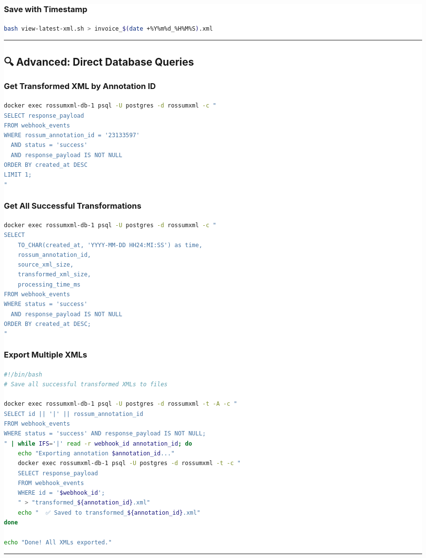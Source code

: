 ### Save with Timestamp
```bash
bash view-latest-xml.sh > invoice_$(date +%Y%m%d_%H%M%S).xml
```

---

## 🔍 Advanced: Direct Database Queries

### Get Transformed XML by Annotation ID
```bash
docker exec rossumxml-db-1 psql -U postgres -d rossumxml -c "
SELECT response_payload 
FROM webhook_events 
WHERE rossum_annotation_id = '23133597' 
  AND status = 'success'
  AND response_payload IS NOT NULL
ORDER BY created_at DESC 
LIMIT 1;
"
```

### Get All Successful Transformations
```bash
docker exec rossumxml-db-1 psql -U postgres -d rossumxml -c "
SELECT 
    TO_CHAR(created_at, 'YYYY-MM-DD HH24:MI:SS') as time,
    rossum_annotation_id,
    source_xml_size,
    transformed_xml_size,
    processing_time_ms
FROM webhook_events 
WHERE status = 'success' 
  AND response_payload IS NOT NULL
ORDER BY created_at DESC;
"
```

### Export Multiple XMLs
```bash
#!/bin/bash
# Save all successful transformed XMLs to files

docker exec rossumxml-db-1 psql -U postgres -d rossumxml -t -A -c "
SELECT id || '|' || rossum_annotation_id 
FROM webhook_events 
WHERE status = 'success' AND response_payload IS NOT NULL;
" | while IFS='|' read -r webhook_id annotation_id; do
    echo "Exporting annotation $annotation_id..."
    docker exec rossumxml-db-1 psql -U postgres -d rossumxml -t -c "
    SELECT response_payload 
    FROM webhook_events 
    WHERE id = '$webhook_id';
    " > "transformed_${annotation_id}.xml"
    echo "  ✅ Saved to transformed_${annotation_id}.xml"
done

echo "Done! All XMLs exported."
```

---